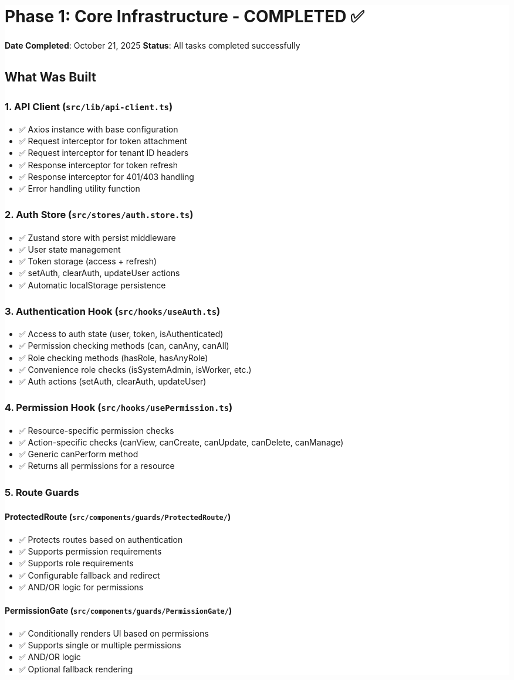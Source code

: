 # Phase 1: Core Infrastructure - COMPLETED ✅

**Date Completed**: October 21, 2025
**Status**: All tasks completed successfully

## What Was Built

### 1. API Client (`src/lib/api-client.ts`)
- ✅ Axios instance with base configuration
- ✅ Request interceptor for token attachment
- ✅ Request interceptor for tenant ID headers
- ✅ Response interceptor for token refresh
- ✅ Response interceptor for 401/403 handling
- ✅ Error handling utility function

### 2. Auth Store (`src/stores/auth.store.ts`)
- ✅ Zustand store with persist middleware
- ✅ User state management
- ✅ Token storage (access + refresh)
- ✅ setAuth, clearAuth, updateUser actions
- ✅ Automatic localStorage persistence

### 3. Authentication Hook (`src/hooks/useAuth.ts`)
- ✅ Access to auth state (user, token, isAuthenticated)
- ✅ Permission checking methods (can, canAny, canAll)
- ✅ Role checking methods (hasRole, hasAnyRole)
- ✅ Convenience role checks (isSystemAdmin, isWorker, etc.)
- ✅ Auth actions (setAuth, clearAuth, updateUser)

### 4. Permission Hook (`src/hooks/usePermission.ts`)
- ✅ Resource-specific permission checks
- ✅ Action-specific checks (canView, canCreate, canUpdate, canDelete, canManage)
- ✅ Generic canPerform method
- ✅ Returns all permissions for a resource

### 5. Route Guards

#### ProtectedRoute (`src/components/guards/ProtectedRoute/`)
- ✅ Protects routes based on authentication
- ✅ Supports permission requirements
- ✅ Supports role requirements
- ✅ Configurable fallback and redirect
- ✅ AND/OR logic for permissions

#### PermissionGate (`src/components/guards/PermissionGate/`)
- ✅ Conditionally renders UI based on permissions
- ✅ Supports single or multiple permissions
- ✅ AND/OR logic
- ✅ Optional fallback rendering
